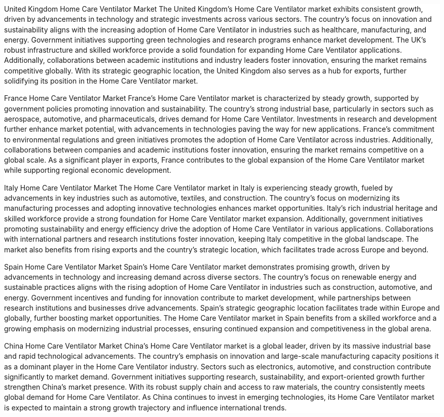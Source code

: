 United Kingdom Home Care Ventilator Market
The United Kingdom’s Home Care Ventilator market exhibits consistent growth, driven by advancements in technology and strategic investments across various sectors. The country’s focus on innovation and sustainability aligns with the increasing adoption of Home Care Ventilator in industries such as healthcare, manufacturing, and energy. Government initiatives supporting green technologies and research programs enhance market development. The UK’s robust infrastructure and skilled workforce provide a solid foundation for expanding Home Care Ventilator applications. Additionally, collaborations between academic institutions and industry leaders foster innovation, ensuring the market remains competitive globally. With its strategic geographic location, the United Kingdom also serves as a hub for exports, further solidifying its position in the Home Care Ventilator market.

France Home Care Ventilator Market
France’s Home Care Ventilator market is characterized by steady growth, supported by government policies promoting innovation and sustainability. The country’s strong industrial base, particularly in sectors such as aerospace, automotive, and pharmaceuticals, drives demand for Home Care Ventilator. Investments in research and development further enhance market potential, with advancements in technologies paving the way for new applications. France’s commitment to environmental regulations and green initiatives promotes the adoption of Home Care Ventilator across industries. Additionally, collaborations between companies and academic institutions foster innovation, ensuring the market remains competitive on a global scale. As a significant player in exports, France contributes to the global expansion of the Home Care Ventilator market while supporting regional economic development.

Italy Home Care Ventilator Market
The Home Care Ventilator market in Italy is experiencing steady growth, fueled by advancements in key industries such as automotive, textiles, and construction. The country’s focus on modernizing its manufacturing processes and adopting innovative technologies enhances market opportunities. Italy’s rich industrial heritage and skilled workforce provide a strong foundation for Home Care Ventilator market expansion. Additionally, government initiatives promoting sustainability and energy efficiency drive the adoption of Home Care Ventilator in various applications. Collaborations with international partners and research institutions foster innovation, keeping Italy competitive in the global landscape. The market also benefits from rising exports and the country’s strategic location, which facilitates trade across Europe and beyond.

Spain Home Care Ventilator Market
Spain’s Home Care Ventilator market demonstrates promising growth, driven by advancements in technology and increasing demand across diverse sectors. The country’s focus on renewable energy and sustainable practices aligns with the rising adoption of Home Care Ventilator in industries such as construction, automotive, and energy. Government incentives and funding for innovation contribute to market development, while partnerships between research institutions and businesses drive advancements. Spain’s strategic geographic location facilitates trade within Europe and globally, further boosting market opportunities. The Home Care Ventilator market in Spain benefits from a skilled workforce and a growing emphasis on modernizing industrial processes, ensuring continued expansion and competitiveness in the global arena.

China Home Care Ventilator Market
China’s Home Care Ventilator market is a global leader, driven by its massive industrial base and rapid technological advancements. The country’s emphasis on innovation and large-scale manufacturing capacity positions it as a dominant player in the Home Care Ventilator industry. Sectors such as electronics, automotive, and construction contribute significantly to market demand. Government initiatives supporting research, sustainability, and export-oriented growth further strengthen China’s market presence. With its robust supply chain and access to raw materials, the country consistently meets global demand for Home Care Ventilator. As China continues to invest in emerging technologies, its Home Care Ventilator market is expected to maintain a strong growth trajectory and influence international trends.
